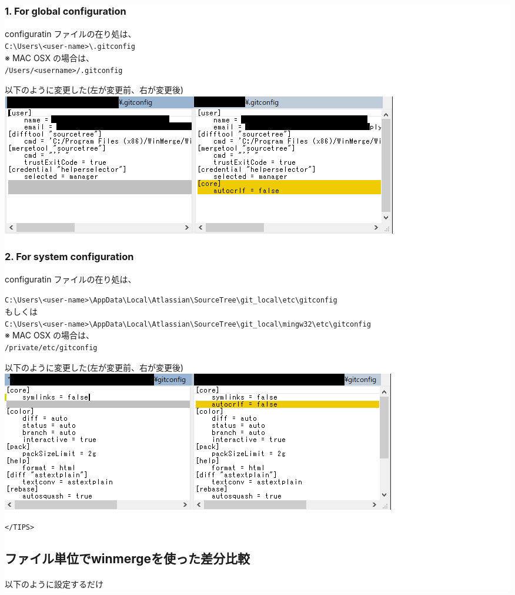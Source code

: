 ### 1. For global configuration

configuratin ファイルの在り処は、  
`C:\Users\<user-name>\.gitconfig`  
※ MAC OSX の場合は、  
`/Users/<username>/.gitconfig`  

以下のように変更した(左が変更前、右が変更後)  
![](assets/images/2020-06-15-21-51-57.png)  

### 2. For system configuration
   
configuratin ファイルの在り処は、  

`C:\Users\<user-name>\AppData\Local\Atlassian\SourceTree\git_local\etc\gitconfig`  
もしくは  
`C:\Users\<user-name>\AppData\Local\Atlassian\SourceTree\git_local\mingw32\etc\gitconfig`  
※ MAC OSX の場合は、  
`/private/etc/gitconfig`  

以下のように変更した(左が変更前、右が変更後)  
![](assets/images/2020-06-15-21-52-12.png)  


`</TIPS>`

## ファイル単位でwinmergeを使った差分比較

以下のように設定するだけ  
